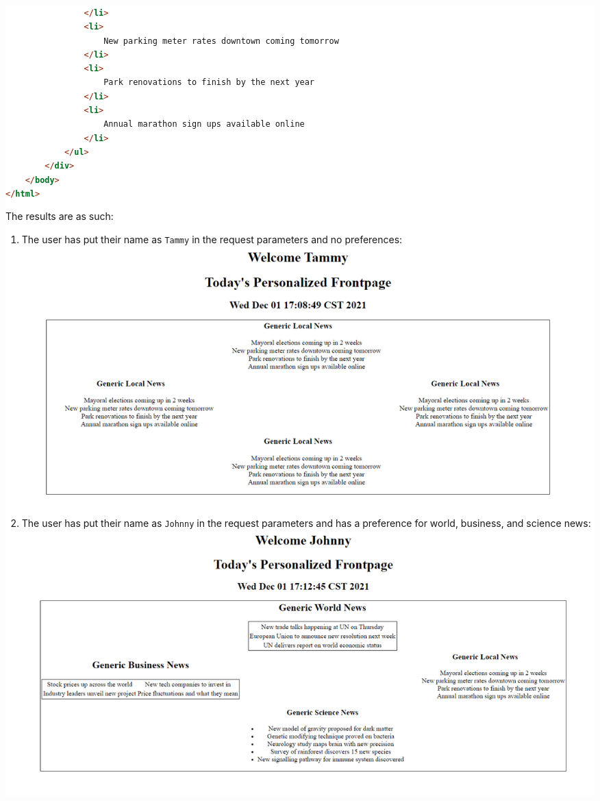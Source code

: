 ```html
                </li>
                <li>
                    New parking meter rates downtown coming tomorrow
                </li>
                <li>
                    Park renovations to finish by the next year
                </li>
                <li>
                    Annual marathon sign ups available online
                </li>
            </ul>
        </div>
    </body>
</html>
```
The results are as such:

1) The user has put their name as `Tammy` in the request parameters and no preferences: 
![alt text](./etc/images/noparam.png)
2) The user has put their name as `Johnny` in the request parameters and has a preference for world, business, and science news:
![alt text](./etc/images/threeparams.png)
